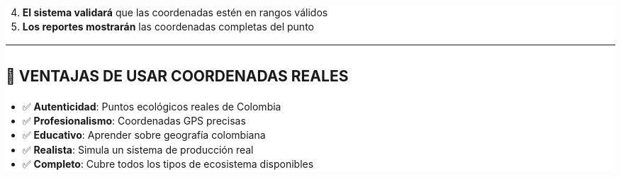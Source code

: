 4. **El sistema validará** que las coordenadas estén en rangos válidos
5. **Los reportes mostrarán** las coordenadas completas del punto

---

## 🌟 **VENTAJAS DE USAR COORDENADAS REALES**

- ✅ **Autenticidad**: Puntos ecológicos reales de Colombia
- ✅ **Profesionalismo**: Coordenadas GPS precisas
- ✅ **Educativo**: Aprender sobre geografía colombiana
- ✅ **Realista**: Simula un sistema de producción real
- ✅ **Completo**: Cubre todos los tipos de ecosistema disponibles
